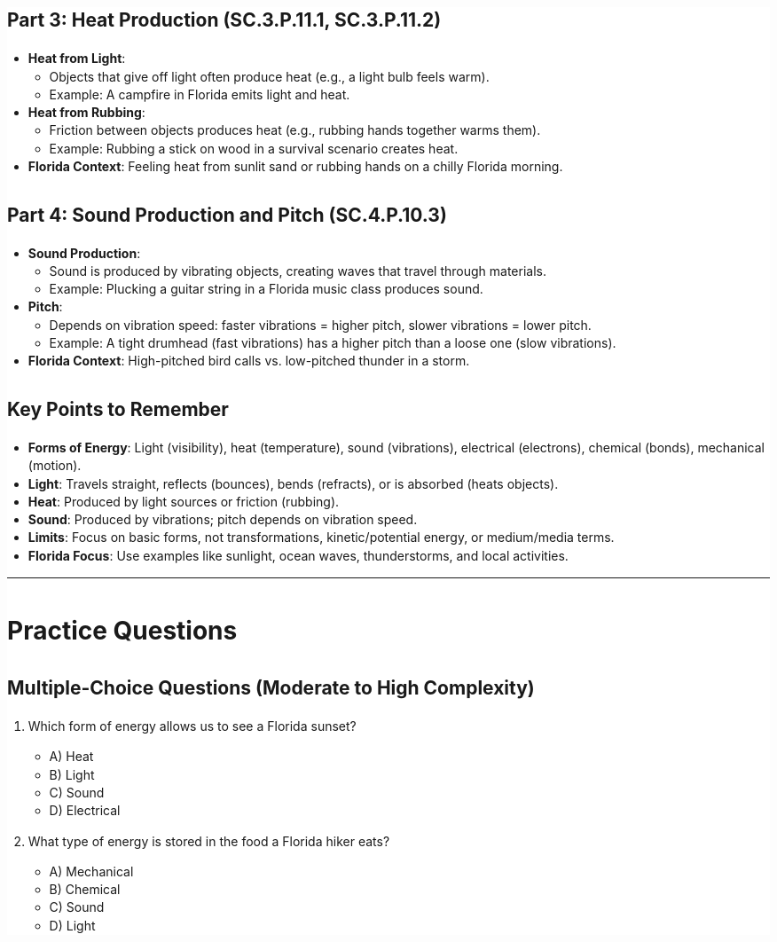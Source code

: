 ## Part 3: Heat Production (SC.3.P.11.1, SC.3.P.11.2)
- **Heat from Light**:
  - Objects that give off light often produce heat (e.g., a light bulb feels warm).
  - Example: A campfire in Florida emits light and heat.
- **Heat from Rubbing**:
  - Friction between objects produces heat (e.g., rubbing hands together warms them).
  - Example: Rubbing a stick on wood in a survival scenario creates heat.
- **Florida Context**: Feeling heat from sunlit sand or rubbing hands on a chilly Florida morning.

## Part 4: Sound Production and Pitch (SC.4.P.10.3)
- **Sound Production**:
  - Sound is produced by vibrating objects, creating waves that travel through materials.
  - Example: Plucking a guitar string in a Florida music class produces sound.
- **Pitch**:
  - Depends on vibration speed: faster vibrations = higher pitch, slower vibrations = lower pitch.
  - Example: A tight drumhead (fast vibrations) has a higher pitch than a loose one (slow vibrations).
- **Florida Context**: High-pitched bird calls vs. low-pitched thunder in a storm.

## Key Points to Remember
- **Forms of Energy**: Light (visibility), heat (temperature), sound (vibrations), electrical (electrons), chemical (bonds), mechanical (motion).
- **Light**: Travels straight, reflects (bounces), bends (refracts), or is absorbed (heats objects).
- **Heat**: Produced by light sources or friction (rubbing).
- **Sound**: Produced by vibrations; pitch depends on vibration speed.
- **Limits**: Focus on basic forms, not transformations, kinetic/potential energy, or medium/media terms.
- **Florida Focus**: Use examples like sunlight, ocean waves, thunderstorms, and local activities.

---

# Practice Questions

## Multiple-Choice Questions (Moderate to High Complexity)

1. Which form of energy allows us to see a Florida sunset?
   - A) Heat
   - B) Light
   - C) Sound
   - D) Electrical

2. What type of energy is stored in the food a Florida hiker eats?
   - A) Mechanical
   - B) Chemical
   - C) Sound
   - D) Light
